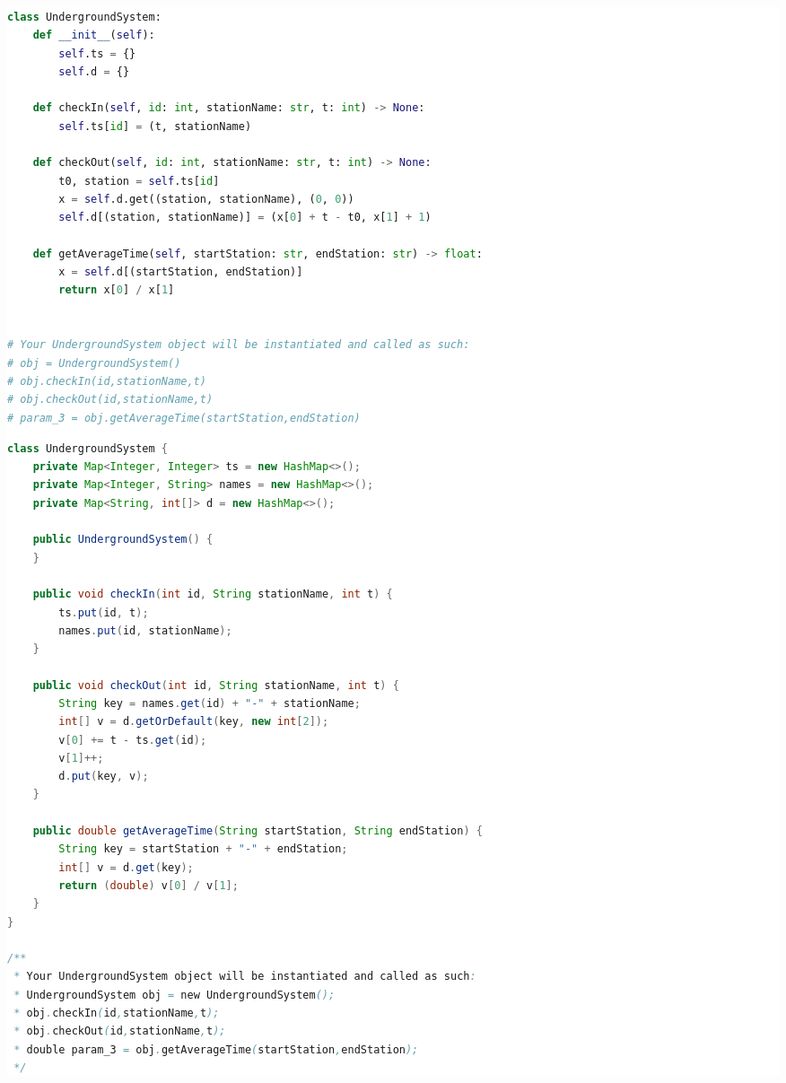

```python
class UndergroundSystem:
    def __init__(self):
        self.ts = {}
        self.d = {}

    def checkIn(self, id: int, stationName: str, t: int) -> None:
        self.ts[id] = (t, stationName)

    def checkOut(self, id: int, stationName: str, t: int) -> None:
        t0, station = self.ts[id]
        x = self.d.get((station, stationName), (0, 0))
        self.d[(station, stationName)] = (x[0] + t - t0, x[1] + 1)

    def getAverageTime(self, startStation: str, endStation: str) -> float:
        x = self.d[(startStation, endStation)]
        return x[0] / x[1]


# Your UndergroundSystem object will be instantiated and called as such:
# obj = UndergroundSystem()
# obj.checkIn(id,stationName,t)
# obj.checkOut(id,stationName,t)
# param_3 = obj.getAverageTime(startStation,endStation)
```

```java
class UndergroundSystem {
    private Map<Integer, Integer> ts = new HashMap<>();
    private Map<Integer, String> names = new HashMap<>();
    private Map<String, int[]> d = new HashMap<>();

    public UndergroundSystem() {
    }

    public void checkIn(int id, String stationName, int t) {
        ts.put(id, t);
        names.put(id, stationName);
    }

    public void checkOut(int id, String stationName, int t) {
        String key = names.get(id) + "-" + stationName;
        int[] v = d.getOrDefault(key, new int[2]);
        v[0] += t - ts.get(id);
        v[1]++;
        d.put(key, v);
    }

    public double getAverageTime(String startStation, String endStation) {
        String key = startStation + "-" + endStation;
        int[] v = d.get(key);
        return (double) v[0] / v[1];
    }
}

/**
 * Your UndergroundSystem object will be instantiated and called as such:
 * UndergroundSystem obj = new UndergroundSystem();
 * obj.checkIn(id,stationName,t);
 * obj.checkOut(id,stationName,t);
 * double param_3 = obj.getAverageTime(startStation,endStation);
 */
```
